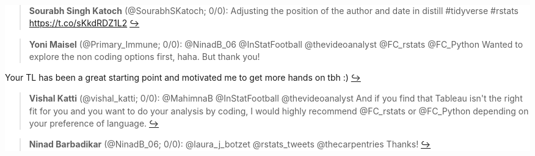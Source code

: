 


> **Sourabh Singh Katoch** (@SourabhSKatoch; 0/0): Adjusting the position of the author and date in distill #tidyverse #rstats https://t.co/sKkdRDZ1L2  [&#8618;](https://twitter.com/dataandme/status/1333644585508233217)




> **Yoni Maisel** (@Primary_Immune; 0/0): @NinadB_06 @InStatFootball @thevideoanalyst @FC_rstats @FC_Python Wanted to explore the non coding options first, haha. But thank you!
>
Your TL has been a great starting point and motivated me to get more hands on tbh :)  [&#8618;](https://twitter.com/dataandme/status/1333627601521401857)




> **Vishal Katti** (@vishal_katti; 0/0): @MahimnaB @InStatFootball @thevideoanalyst And if you find that Tableau isn't the right fit for you and you want to do your analysis by coding, I would highly recommend 
@FC_rstats or @FC_Python  depending on your preference of language.  [&#8618;](https://twitter.com/dataandme/status/1333627092513144833)




> **Ninad Barbadikar** (@NinadB_06; 0/0): @laura_j_botzet @rstats_tweets @thecarpentries Thanks!  [&#8618;](https://twitter.com/dataandme/status/1333564942197403649)




